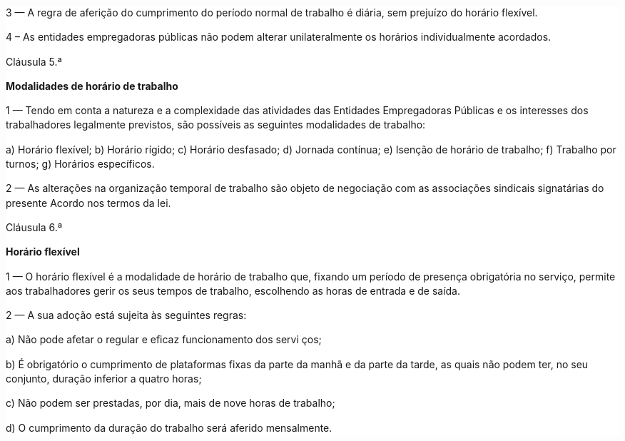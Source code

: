 
3 — A regra de aferição do cumprimento do período normal de trabalho é diária, sem prejuízo do horário flexível.


4 – As entidades empregadoras públicas não podem alterar unilateralmente os horários individualmente acordados.


Cláusula 5.ª


**Modalidades de horário de trabalho**


1 — Tendo em conta a natureza e a complexidade das atividades das Entidades Empregadoras Públicas e os interesses
dos trabalhadores legalmente previstos, são possíveis as
seguintes modalidades de trabalho:


a) Horário flexível;
b) Horário rígido;
c) Horário desfasado;
d) Jornada contínua;
e) Isenção de horário de trabalho;
f) Trabalho por turnos;
g) Horários específicos.


2 — As alterações na organização temporal de trabalho
são objeto de negociação com as associações sindicais signatárias do presente Acordo nos termos da lei.


Cláusula 6.ª


**Horário flexível**


1 — O horário flexível é a modalidade de horário de trabalho que, fixando um período de presença obrigatória no
serviço, permite aos trabalhadores gerir os seus tempos de
trabalho, escolhendo as horas de entrada e de saída.


2 — A sua adoção está sujeita às seguintes regras:


a) Não pode afetar o regular e eficaz funcionamento dos servi
ços;


b) É obrigatório o cumprimento de plataformas fixas da parte
da manhã e da parte da tarde, as quais não podem ter, no seu
conjunto, duração inferior a quatro horas;


c) Não podem ser prestadas, por dia, mais de nove horas de trabalho;


d) O cumprimento da duração do trabalho será aferido mensalmente.


